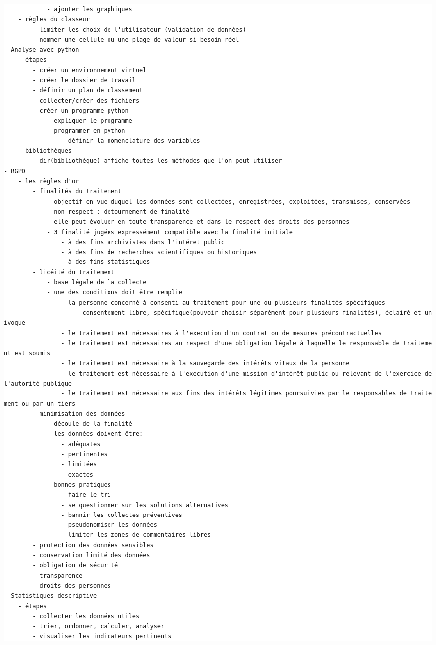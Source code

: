 				- ajouter les graphiques  
		- règles du classeur  
			- limiter les choix de l'utilisateur (validation de données)  
			- nommer une cellule ou une plage de valeur si besoin réel  
	- Analyse avec python  
		- étapes  
			- créer un environnement virtuel  
			- créer le dossier de travail  
			- définir un plan de classement  
			- collecter/créer des fichiers  
			- créer un programme python  
				- expliquer le programme  
				- programmer en python  
					- définir la nomenclature des variables  
		- bibliothèques  
			- dir(bibliothèque) affiche toutes les méthodes que l'on peut utiliser  
	- RGPD  
		- les règles d'or  
			- finalités du traitement  
				- objectif en vue duquel les données sont collectées, enregistrées, exploitées, transmises, conservées  
				- non-respect : détournement de finalité  
				- elle peut évoluer en toute transparence et dans le respect des droits des personnes  
				- 3 finalité jugées expressément compatible avec la finalité initiale  
					- à des fins archivistes dans l'intéret public  
					- à des fins de recherches scientifiques ou historiques  
					- à des fins statistiques  
			- licéité du traitement  
				- base légale de la collecte  
				- une des conditions doit être remplie  
					- la personne concerné à consenti au traitement pour une ou plusieurs finalités spécifiques  
						- consentement libre, spécifique(pouvoir choisir séparément pour plusieurs finalités), éclairé et univoque  
					- le traitement est nécessaires à l'execution d'un contrat ou de mesures précontractuelles  
					- le traitement est nécessaires au respect d'une obligation légale à laquelle le responsable de traitement est soumis  
					- le traitement est nécessaire à la sauvegarde des intérêts vitaux de la personne  
					- le traitement est nécessaire à l'execution d'une mission d'intérêt public ou relevant de l'exercice de l'autorité publique  
					- le traitement est nécessaire aux fins des intérêts légitimes poursuivies par le responsables de traitement ou par un tiers  
			- minimisation des données  
				- découle de la finalité  
				- les données doivent être:  
					- adéquates  
					- pertinentes  
					- limitées  
					- exactes  
				- bonnes pratiques  
					- faire le tri  
					- se questionner sur les solutions alternatives  
					- bannir les collectes préventives  
					- pseudonomiser les données  
					- limiter les zones de commentaires libres  
			- protection des données sensibles  
			- conservation limité des données  
			- obligation de sécurité  
			- transparence  
			- droits des personnes  
	- Statistiques descriptive  
		- étapes  
			- collecter les données utiles  
			- trier, ordonner, calculer, analyser  
			- visualiser les indicateurs pertinents  